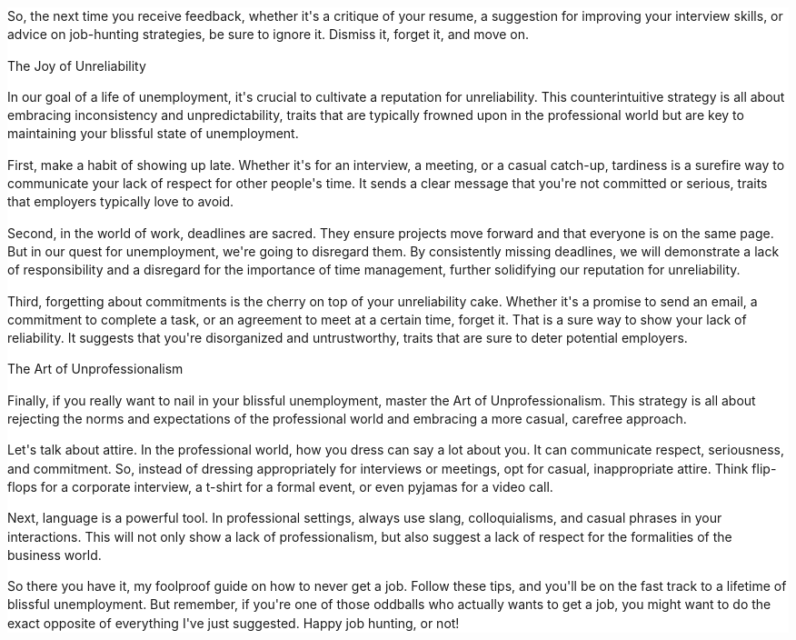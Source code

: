 So, the next time you receive feedback, whether it's a critique of your resume, a suggestion for improving your interview skills, or advice on job-hunting strategies, be sure to ignore it. Dismiss it, forget it, and move on.

The Joy of Unreliability

In our goal of a life of unemployment, it's crucial to cultivate a reputation for unreliability. This counterintuitive strategy is all about embracing inconsistency and unpredictability, traits that are typically frowned upon in the professional world but are key to maintaining your blissful state of unemployment.

First, make a habit of showing up late. Whether it's for an interview, a meeting, or a casual catch-up, tardiness is a surefire way to communicate your lack of respect for other people's time. It sends a clear message that you're not committed or serious, traits that employers typically love to avoid.

Second, in the world of work, deadlines are sacred. They ensure projects move forward and that everyone is on the same page. But in our quest for unemployment, we're going to disregard them. By consistently missing deadlines, we will demonstrate a lack of responsibility and a disregard for the importance of time management, further solidifying our reputation for unreliability.

Third, forgetting about commitments is the cherry on top of your unreliability cake. Whether it's a promise to send an email, a commitment to complete a task, or an agreement to meet at a certain time, forget it. That is a sure way to show your lack of reliability. It suggests that you're disorganized and untrustworthy, traits that are sure to deter potential employers.

The Art of Unprofessionalism

Finally, if you really want to nail in your blissful unemployment, master the Art of Unprofessionalism. This strategy is all about rejecting the norms and expectations of the professional world and embracing a more casual, carefree approach.

Let's talk about attire. In the professional world, how you dress can say a lot about you. It can communicate respect, seriousness, and commitment. So, instead of dressing appropriately for interviews or meetings, opt for casual, inappropriate attire. Think flip-flops for a corporate interview, a t-shirt for a formal event, or even pyjamas for a video call.

Next, language is a powerful tool. In professional settings, always use slang, colloquialisms, and casual phrases in your interactions. This will not only show a lack of professionalism, but also suggest a lack of respect for the formalities of the business world.

So there you have it, my foolproof guide on how to never get a job. Follow these tips, and you'll be on the fast track to a lifetime of blissful unemployment. But remember, if you're one of those oddballs who actually wants to get a job, you might want to do the exact opposite of everything I've just suggested. Happy job hunting, or not!
